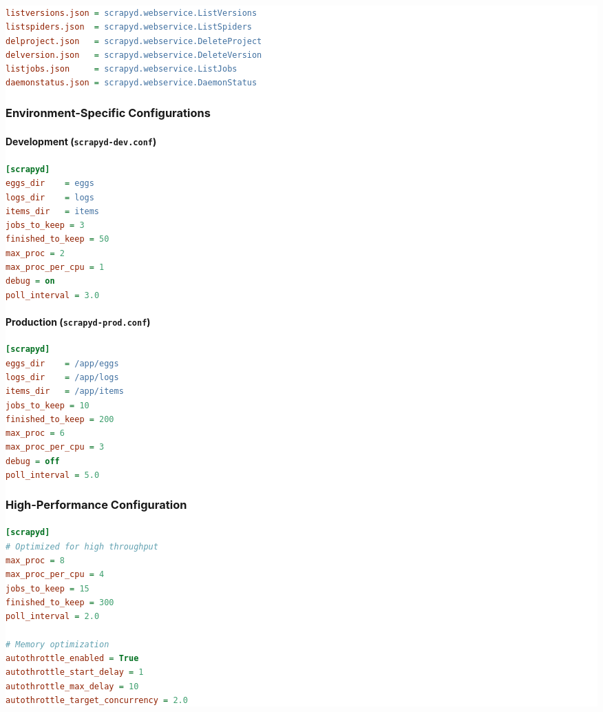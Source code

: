 ```ini
listversions.json = scrapyd.webservice.ListVersions
listspiders.json  = scrapyd.webservice.ListSpiders
delproject.json   = scrapyd.webservice.DeleteProject
delversion.json   = scrapyd.webservice.DeleteVersion
listjobs.json     = scrapyd.webservice.ListJobs
daemonstatus.json = scrapyd.webservice.DaemonStatus
```

### Environment-Specific Configurations

#### Development (`scrapyd-dev.conf`)
```ini
[scrapyd]
eggs_dir    = eggs
logs_dir    = logs
items_dir   = items
jobs_to_keep = 3
finished_to_keep = 50
max_proc = 2
max_proc_per_cpu = 1
debug = on
poll_interval = 3.0
```

#### Production (`scrapyd-prod.conf`)
```ini
[scrapyd]
eggs_dir    = /app/eggs
logs_dir    = /app/logs
items_dir   = /app/items
jobs_to_keep = 10
finished_to_keep = 200
max_proc = 6
max_proc_per_cpu = 3
debug = off
poll_interval = 5.0
```

### High-Performance Configuration
```ini
[scrapyd]
# Optimized for high throughput
max_proc = 8
max_proc_per_cpu = 4
jobs_to_keep = 15
finished_to_keep = 300
poll_interval = 2.0

# Memory optimization
autothrottle_enabled = True
autothrottle_start_delay = 1
autothrottle_max_delay = 10
autothrottle_target_concurrency = 2.0
```
